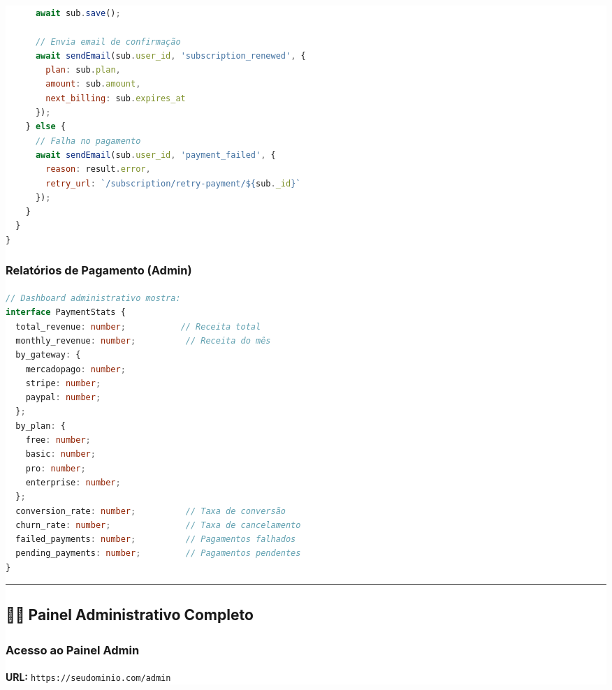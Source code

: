 ```javascript
      await sub.save();

      // Envia email de confirmação
      await sendEmail(sub.user_id, 'subscription_renewed', {
        plan: sub.plan,
        amount: sub.amount,
        next_billing: sub.expires_at
      });
    } else {
      // Falha no pagamento
      await sendEmail(sub.user_id, 'payment_failed', {
        reason: result.error,
        retry_url: `/subscription/retry-payment/${sub._id}`
      });
    }
  }
}
```

### Relatórios de Pagamento (Admin)

```typescript
// Dashboard administrativo mostra:
interface PaymentStats {
  total_revenue: number;           // Receita total
  monthly_revenue: number;          // Receita do mês
  by_gateway: {
    mercadopago: number;
    stripe: number;
    paypal: number;
  };
  by_plan: {
    free: number;
    basic: number;
    pro: number;
    enterprise: number;
  };
  conversion_rate: number;          // Taxa de conversão
  churn_rate: number;               // Taxa de cancelamento
  failed_payments: number;          // Pagamentos falhados
  pending_payments: number;         // Pagamentos pendentes
}
```

---

## 👨‍💼 Painel Administrativo Completo

### Acesso ao Painel Admin

**URL:** `https://seudominio.com/admin`
